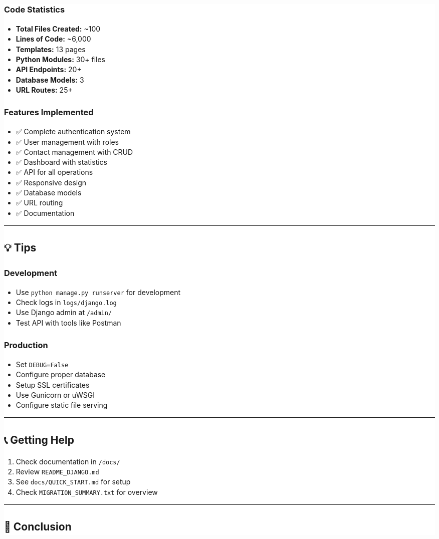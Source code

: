 ### Code Statistics
- **Total Files Created:** ~100
- **Lines of Code:** ~6,000
- **Templates:** 13 pages
- **Python Modules:** 30+ files
- **API Endpoints:** 20+
- **Database Models:** 3
- **URL Routes:** 25+

### Features Implemented
- ✅ Complete authentication system
- ✅ User management with roles
- ✅ Contact management with CRUD
- ✅ Dashboard with statistics
- ✅ API for all operations
- ✅ Responsive design
- ✅ Database models
- ✅ URL routing
- ✅ Documentation

---

## 💡 Tips

### Development
- Use `python manage.py runserver` for development
- Check logs in `logs/django.log`
- Use Django admin at `/admin/`
- Test API with tools like Postman

### Production
- Set `DEBUG=False`
- Configure proper database
- Setup SSL certificates
- Use Gunicorn or uWSGI
- Configure static file serving

---

## 📞 Getting Help

1. Check documentation in `/docs/`
2. Review `README_DJANGO.md`
3. See `docs/QUICK_START.md` for setup
4. Check `MIGRATION_SUMMARY.txt` for overview

---

## 🎉 Conclusion
